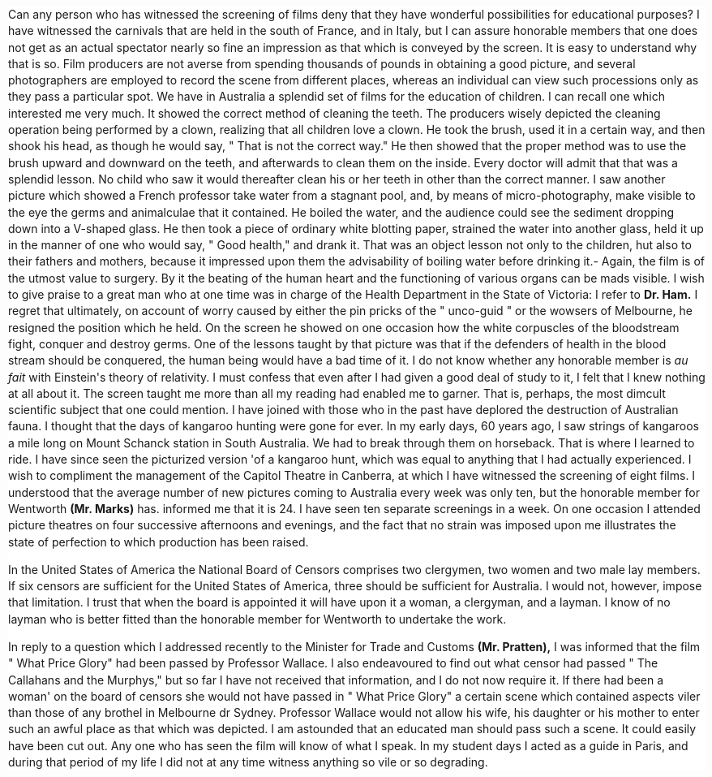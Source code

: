 Can any person who has witnessed the screening of films deny that they have wonderful possibilities for educational purposes? I have witnessed the carnivals that are held in the south of France, and in Italy, but I can assure honorable members that one does not get as an actual spectator nearly so fine an impression as that which is conveyed by the screen. It is easy to understand why that is so. Film producers are not averse from spending thousands of pounds in obtaining a good picture, and several photographers are employed to record the scene from different places, whereas an individual can view such processions only as they pass a particular spot. We have in Australia a splendid set of films for the education of children. I can recall one which interested me very much. It showed the correct method of cleaning the teeth. The  producers wisely depicted the cleaning operation being performed by a clown, realizing that all children love a clown. He took the brush, used it in a certain way, and then shook his head, as though he would say, " That is not the correct way." He then showed that the proper method was to use the brush upward and downward on the teeth, and afterwards to  clean them on the inside. Every doctor will admit that that was a splendid lesson. No child who saw it would thereafter clean his or her teeth in other than the correct manner. I saw another picture which showed a French professor take water from a stagnant pool, and, by means of micro-photography, make visible to the eye the germs and  animalculae  that it contained. He boiled the water, and the audience could see the sediment dropping down into a V-shaped glass. He then took a piece of ordinary white blotting paper, strained the water into another glass, held it up in the manner of one who would say, " Good health," and drank it. That was an object lesson not only to the children, hut also to their fathers and mothers, because it impressed upon them the advisability of boiling water before  drinking it.- Again, the film is of the utmost value to surgery. By it the beating of the human heart and the functioning of various organs can be mads visible. I wish to give praise to a great man who at one time was in charge of the Health Department in the State of Victoria: I refer to  **Dr. Ham.**  I regret that ultimately, on account of worry caused by either the pin pricks of the " unco-guid " or the wowsers of Melbourne, he resigned the position which he held. On the screen he showed on one occasion how the white corpuscles of the bloodstream fight, conquer and destroy germs. One of the lessons taught by that picture was that if the defenders of health in the blood stream should be conquered, the human being would have a bad time of it. I do not know whether any honorable member is  *au fait*  with Einstein's theory of relativity. I must confess that even after I had given a good deal of study to it, I felt that I knew nothing at all about it. The screen taught me more than all my reading had enabled me to garner. That is, perhaps, the most dimcult scientific subject that one could mention. I have joined with those who in the past have deplored the destruction of Australian fauna. I thought that the days of kangaroo hunting were gone for ever. In my early days, 60 years ago, I saw strings of kangaroos a mile long on Mount Schanck station in South Australia. We had to break through them on horseback. That is where I learned to ride. I have since seen the  picturized  version 'of a kangaroo hunt, which was equal to anything that I had actually experienced. I wish to compliment the management of the Capitol Theatre in Canberra, at which I have witnessed the screening of eight films. I understood that the average number of new pictures coming to Australia every week was only ten, but the honorable member for Wentworth  **(Mr. Marks)**  has. informed me that it is 24. I have seen ten separate screenings in a week. On one occasion I attended picture theatres on four successive afternoons and evenings, and the fact that no strain was imposed upon me illustrates the state of perfection to which production has been raised. 

In the United States of America the National Board of Censors comprises two clergymen, two women and two male lay members. If six censors are sufficient for the United States of America, three should be sufficient for Australia. I would not, however, impose that limitation. I trust that when the board is appointed it will have upon it a woman, a clergyman, and a layman. I know of no layman who is better fitted than the honorable member for Wentworth to undertake the work. 

In reply to a question which I addressed recently to the Minister for Trade and Customs  **(Mr. Pratten),**  I was informed that the film " What Price Glory" had been passed by Professor Wallace. I also endeavoured to find out what censor had passed " The Callahans  and the Murphys," but so far I have not received that information, and I do not now require it. If there had been a woman' on the board of censors she would not have passed in " What Price Glory" a certain scene which contained aspects viler than those of any brothel in Melbourne dr Sydney. Professor Wallace would not allow his wife, his daughter or his mother to enter such an awful place as that which was depicted. I am astounded that an educated man should pass such a scene. It could easily have been cut out. Any one who has seen the film will know of what I speak. In my student days I acted as a guide in Paris, and during that period of my life I did not at any time witness anything so vile or so degrading. 
